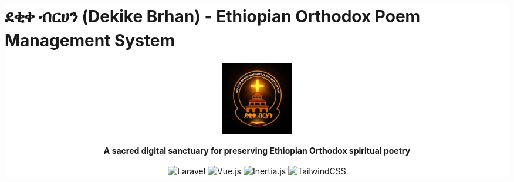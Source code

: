# ደቂቀ ብርሀን (Dekike Brhan) - Ethiopian Orthodox Poem Management System

<p align="center">
  <img src="public/images/logos/dekikelogo.png" alt="Dekike Brhan Logo" width="120" height="120">
</p>

<p align="center">
  <strong>A sacred digital sanctuary for preserving Ethiopian Orthodox spiritual poetry</strong>
</p>

<p align="center">
  <img src="https://img.shields.io/badge/Laravel-10.x-red.svg" alt="Laravel">
  <img src="https://img.shields.io/badge/Vue.js-3.x-green.svg" alt="Vue.js">
  <img src="https://img.shields.io/badge/Inertia.js-1.x-purple.svg" alt="Inertia.js">
  <img src="https://img.shields.io/badge/TailwindCSS-3.x-blue.svg" alt="TailwindCSS">
</p>

